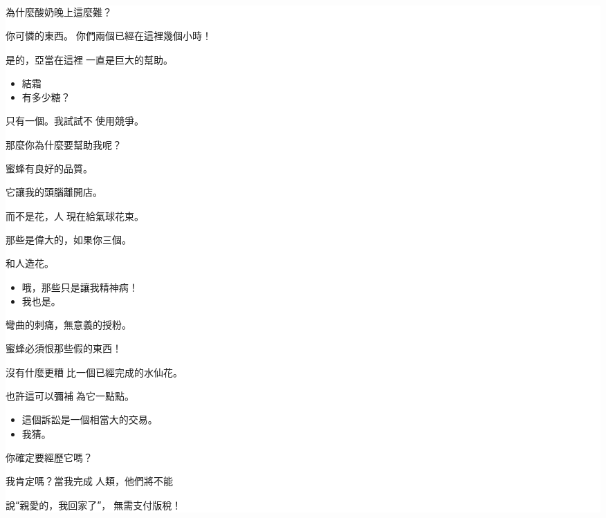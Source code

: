   
為什麼酸奶晚上這麼難？

  
你可憐的東西。
你們兩個已經在這裡幾個小時！

  
是的，亞當在這裡
一直是巨大的幫助。

  
- 結霜
- 有多少糖？

  
只有一個。我試試不
使用競爭。

  
那麼你為什麼要幫助我呢？

  
蜜蜂有良好的品質。

  
它讓我的頭腦離開店。

  
而不是花，人
現在給氣球花束。

  
那些是偉大的，如果你三個。

  
和人造花。

  
- 哦，那些只是讓我精神病！
- 我也是。

  
彎曲的刺痛，無意義的授粉。

  
蜜蜂必須恨那些假的東西！

  
沒有什麼更糟
比一個已經完成的水仙花。

  
也許這可以彌補
為它一點點。

  
- 這個訴訟是一個相當大的交易。
- 我猜。

  
你確定要經歷它嗎？

  
我肯定嗎？當我完成
人類，他們將不能

  
說“親愛的，我回家了”，
無需支付版稅！
